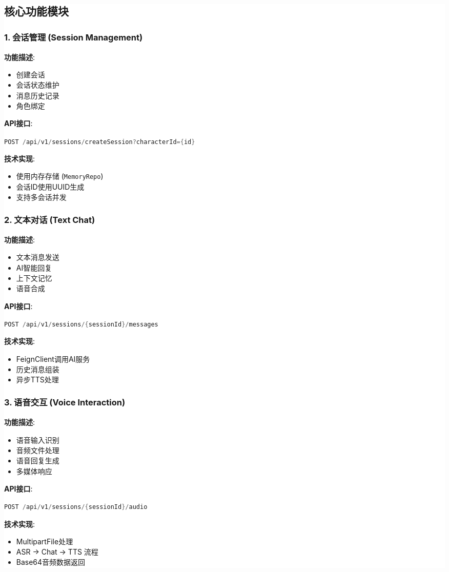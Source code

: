 ##  核心功能模块

### 1. 会话管理 (Session Management)
**功能描述**:
- 创建会话
- 会话状态维护
- 消息历史记录
- 角色绑定

**API接口**:
```java
POST /api/v1/sessions/createSession?characterId={id}
```

**技术实现**:
- 使用内存存储 (`MemoryRepo`)
- 会话ID使用UUID生成
- 支持多会话并发

### 2. 文本对话 (Text Chat)
**功能描述**:
- 文本消息发送
- AI智能回复
- 上下文记忆
- 语音合成

**API接口**:
```java
POST /api/v1/sessions/{sessionId}/messages
```

**技术实现**:
- FeignClient调用AI服务
- 历史消息组装
- 异步TTS处理

### 3. 语音交互 (Voice Interaction)
**功能描述**:
- 语音输入识别
- 音频文件处理
- 语音回复生成
- 多媒体响应

**API接口**:
```java
POST /api/v1/sessions/{sessionId}/audio
```

**技术实现**:
- MultipartFile处理
- ASR → Chat → TTS 流程
- Base64音频数据返回

